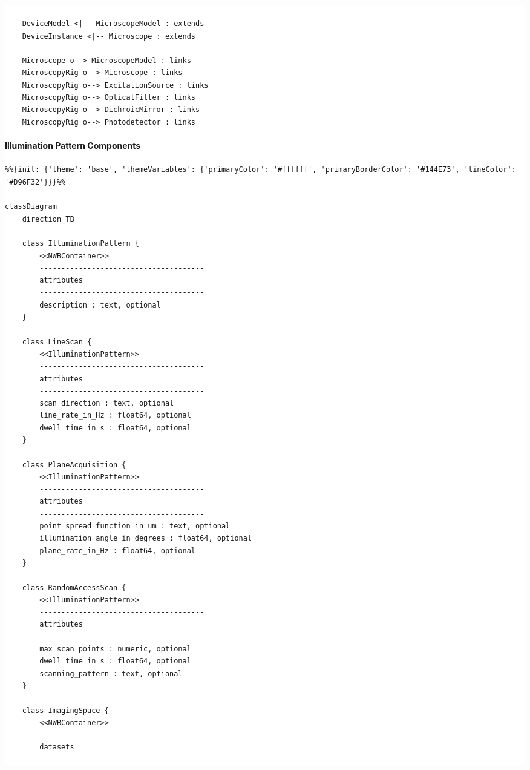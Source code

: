 ```mermaid

    DeviceModel <|-- MicroscopeModel : extends
    DeviceInstance <|-- Microscope : extends

    Microscope o--> MicroscopeModel : links
    MicroscopyRig o--> Microscope : links
    MicroscopyRig o--> ExcitationSource : links
    MicroscopyRig o--> OpticalFilter : links
    MicroscopyRig o--> DichroicMirror : links
    MicroscopyRig o--> Photodetector : links
```

#### Illumination Pattern Components

```mermaid
%%{init: {'theme': 'base', 'themeVariables': {'primaryColor': '#ffffff', 'primaryBorderColor': '#144E73', 'lineColor': '#D96F32'}}}%%

classDiagram
    direction TB

    class IlluminationPattern {
        <<NWBContainer>>
        --------------------------------------
        attributes
        --------------------------------------
        description : text, optional
    }

    class LineScan {
        <<IlluminationPattern>>
        --------------------------------------
        attributes
        --------------------------------------
        scan_direction : text, optional
        line_rate_in_Hz : float64, optional
        dwell_time_in_s : float64, optional
    }

    class PlaneAcquisition {
        <<IlluminationPattern>>
        --------------------------------------
        attributes
        --------------------------------------
        point_spread_function_in_um : text, optional
        illumination_angle_in_degrees : float64, optional
        plane_rate_in_Hz : float64, optional
    }

    class RandomAccessScan {
        <<IlluminationPattern>>
        --------------------------------------
        attributes
        --------------------------------------
        max_scan_points : numeric, optional
        dwell_time_in_s : float64, optional
        scanning_pattern : text, optional
    }

    class ImagingSpace {
        <<NWBContainer>>
        --------------------------------------
        datasets
        --------------------------------------
```